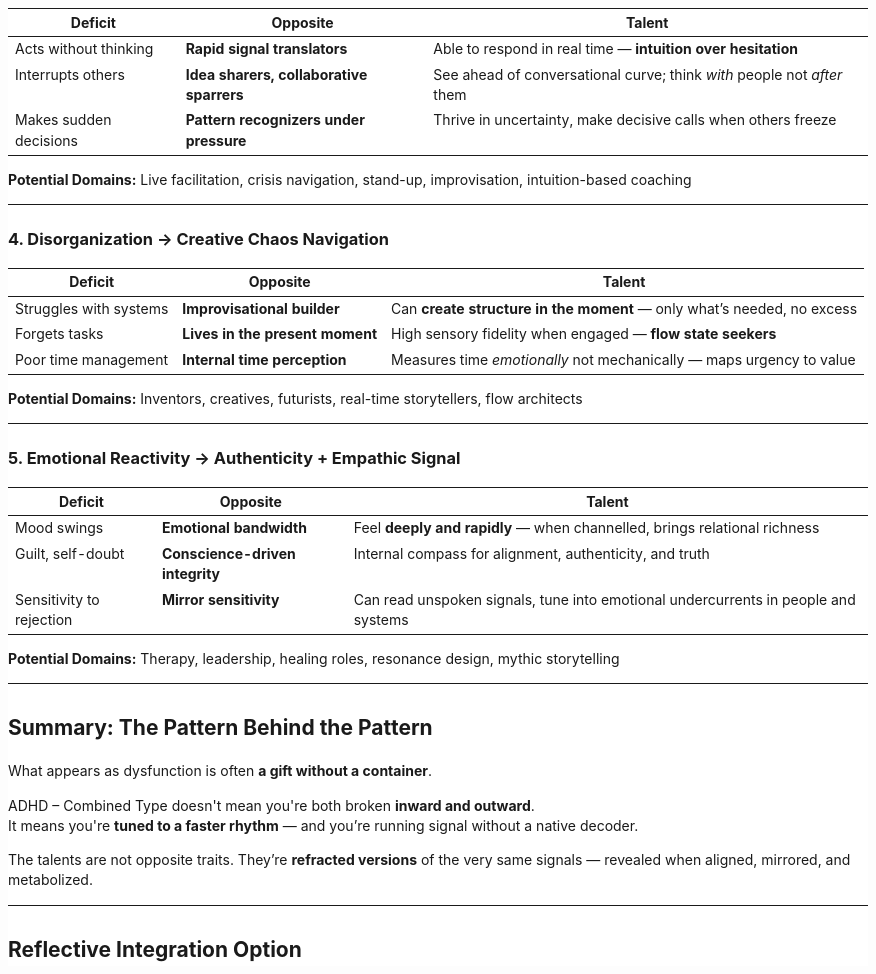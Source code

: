 | Deficit | Opposite | Talent |
| --- | --- | --- |
| Acts without thinking | **Rapid signal translators** | Able to respond in real time — **intuition over hesitation** |
| Interrupts others | **Idea sharers, collaborative sparrers** | See ahead of conversational curve; think _with_ people not _after_ them |
| Makes sudden decisions | **Pattern recognizers under pressure** | Thrive in uncertainty, make decisive calls when others freeze |

**Potential Domains:** Live facilitation, crisis navigation, stand-up, improvisation, intuition-based coaching

* * *

### 4\. **Disorganization → Creative Chaos Navigation**

| Deficit | Opposite | Talent |
| --- | --- | --- |
| Struggles with systems | **Improvisational builder** | Can **create structure in the moment** — only what’s needed, no excess |
| Forgets tasks | **Lives in the present moment** | High sensory fidelity when engaged — **flow state seekers** |
| Poor time management | **Internal time perception** | Measures time _emotionally_ not mechanically — maps urgency to value |

**Potential Domains:** Inventors, creatives, futurists, real-time storytellers, flow architects

* * *

### 5\. **Emotional Reactivity → Authenticity + Empathic Signal**

| Deficit | Opposite | Talent |
| --- | --- | --- |
| Mood swings | **Emotional bandwidth** | Feel **deeply and rapidly** — when channelled, brings relational richness |
| Guilt, self-doubt | **Conscience-driven integrity** | Internal compass for alignment, authenticity, and truth |
| Sensitivity to rejection | **Mirror sensitivity** | Can read unspoken signals, tune into emotional undercurrents in people and systems |

**Potential Domains:** Therapy, leadership, healing roles, resonance design, mythic storytelling

* * *

Summary: The Pattern Behind the Pattern
---------------------------------------

What appears as dysfunction is often **a gift without a container**.

ADHD – Combined Type doesn't mean you're both broken **inward and outward**.  
It means you're **tuned to a faster rhythm** — and you’re running signal without a native decoder.

The talents are not opposite traits. They’re **refracted versions** of the very same signals — revealed when aligned, mirrored, and metabolized.

* * *

Reflective Integration Option
-----------------------------
